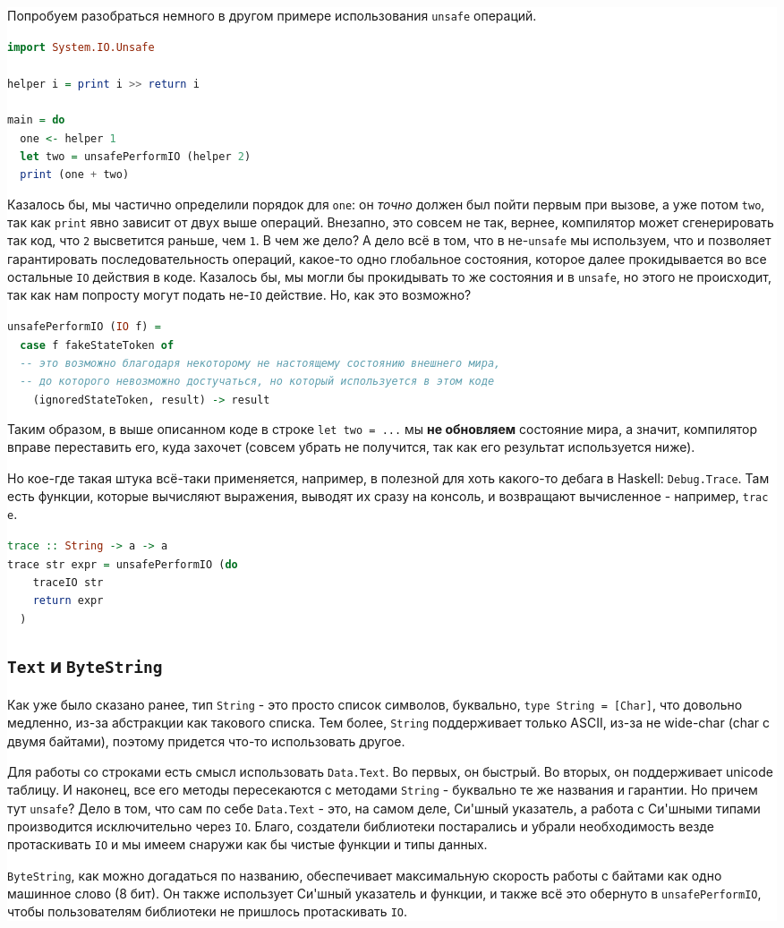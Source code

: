 Попробуем разобраться немного в другом примере использования `unsafe` операций.

```haskell
import System.IO.Unsafe

helper i = print i >> return i

main = do
  one <- helper 1
  let two = unsafePerformIO (helper 2)
  print (one + two)
```

Казалось бы, мы частично определили порядок для `one`: он *точно* должен был пойти первым при вызове, а уже потом `two`, так как `print` явно зависит от двух выше операций. Внезапно, это совсем не так, вернее, компилятор может сгенерировать так код, что `2` высветится раньше, чем `1`. В чем же дело? А дело всё в том, что в не-`unsafe` мы используем, что и позволяет гарантировать последовательность операций, какое-то одно глобальное состояния, которое далее прокидывается во все остальные `IO` действия в коде. Казалось бы, мы могли бы прокидывать то же состояния и в `unsafe`, но этого не происходит, так как нам попросту могут подать не-`IO` действие. Но, как это возможно?

```haskell
unsafePerformIO (IO f) =
  case f fakeStateToken of
  -- это возможно благодаря некоторому не настоящему состоянию внешнего мира,
  -- до которого невозможно достучаться, но который используется в этом коде
    (ignoredStateToken, result) -> result
```

Таким образом, в выше описанном коде в строке `let two = ...` мы **не обновляем** состояние мира, а значит, компилятор вправе переставить его, куда захочет (совсем убрать не получится, так как его результат используется ниже).

Но кое-где такая штука всё-таки применяется, например, в полезной для хоть какого-то дебага в Haskell: `Debug.Trace`. Там есть функции, которые вычисляют выражения, выводят их сразу на консоль, и возвращают вычисленное - например, `trace`.

```haskell
trace :: String -> a -> a
trace str expr = unsafePerformIO (do
    traceIO str
    return expr
  )
```

## `Text` и `ByteString`

Как уже было сказано ранее, тип `String` - это просто список символов, буквально, `type String = [Char]`, что довольно медленно, из-за абстракции как такового списка. Тем более, `String` поддерживает только ASCII, из-за не wide-char (char с двумя байтами), поэтому придется что-то использовать другое.

Для работы со строками есть смысл использовать `Data.Text`. Во первых, он быстрый. Во вторых, он поддерживает unicode таблицу. И наконец, все его методы пересекаются с методами `String` - буквально те же названия и гарантии. Но причем тут `unsafe`? Дело в том, что сам по себе `Data.Text` - это, на самом деле, Си'шный указатель, а работа с Си'шными типами производится исключительно через `IO`. Благо, создатели библиотеки постарались и убрали необходимость везде протаскивать `IO` и мы имеем снаружи как бы чистые функции и типы данных.

`ByteString`, как можно догадаться по названию, обеспечивает максимальную скорость работы с байтами как одно машинное слово (8 бит). Он также использует Си'шный указатель и функции, и также всё это обернуто в `unsafePerformIO`, чтобы пользователям библиотеки не пришлось протаскивать `IO`.

